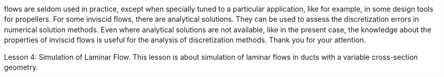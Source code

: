 flows are seldom used in practice, except when specially tuned to a particular application, like for example, in some design tools for propellers. For some inviscid flows, there are analytical solutions. They can be used to assess the discretization errors in numerical solution methods. Even where analytical solutions are not available, like in the present case, the knowledge about the properties of inviscid flows is useful for the analysis of discretization methods. Thank you for your attention.

Lesson 4: Simulation of Laminar Flow.
This lesson is about simulation of laminar flows in ducts with a variable cross-section geometry. 